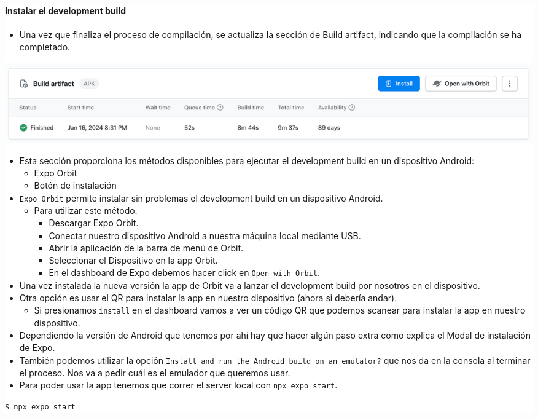 #### Instalar el development build

- Una vez que finaliza el proceso de compilación, se actualiza la sección de Build artifact, indicando que la compilación se ha completado.

![EAS Android finish](../assets/react-native/android-build-artifact.png)

- Esta sección proporciona los métodos disponibles para ejecutar el development build en un dispositivo Android:
  - Expo Orbit
  - Botón de instalación
- `Expo Orbit` permite instalar sin problemas el development build en un dispositivo Android.
  - Para utilizar este método:
    - Descargar [Expo Orbit](https://expo.dev/orbit).
    - Conectar nuestro dispositivo Android a nuestra máquina local mediante USB.
    - Abrir la aplicación de la barra de menú de Orbit.
    - Seleccionar el Dispositivo en la app Orbit.
    - En el dashboard de Expo debemos hacer click en `Open with Orbit`.
- Una vez instalada la nueva versión la app de Orbit va a lanzar el development build por nosotros en el dispositivo.
- Otra opción es usar el QR para instalar la app en nuestro dispositivo (ahora si debería andar).
  - Si presionamos `install` en el dashboard vamos a ver un código QR que podemos scanear para instalar la app en nuestro dispositivo.
- Dependiendo la versión de Android que tenemos por ahí hay que hacer algún paso extra como explica el Modal de instalación de Expo.
- También podemos utilizar la opción `Install and run the Android build on an emulator?` que nos da en la consola al terminar el proceso. Nos va a pedir cuál es el emulador que queremos usar.
- Para poder usar la app tenemos que correr el server local con `npx expo start`.

```bash
$ npx expo start
```
